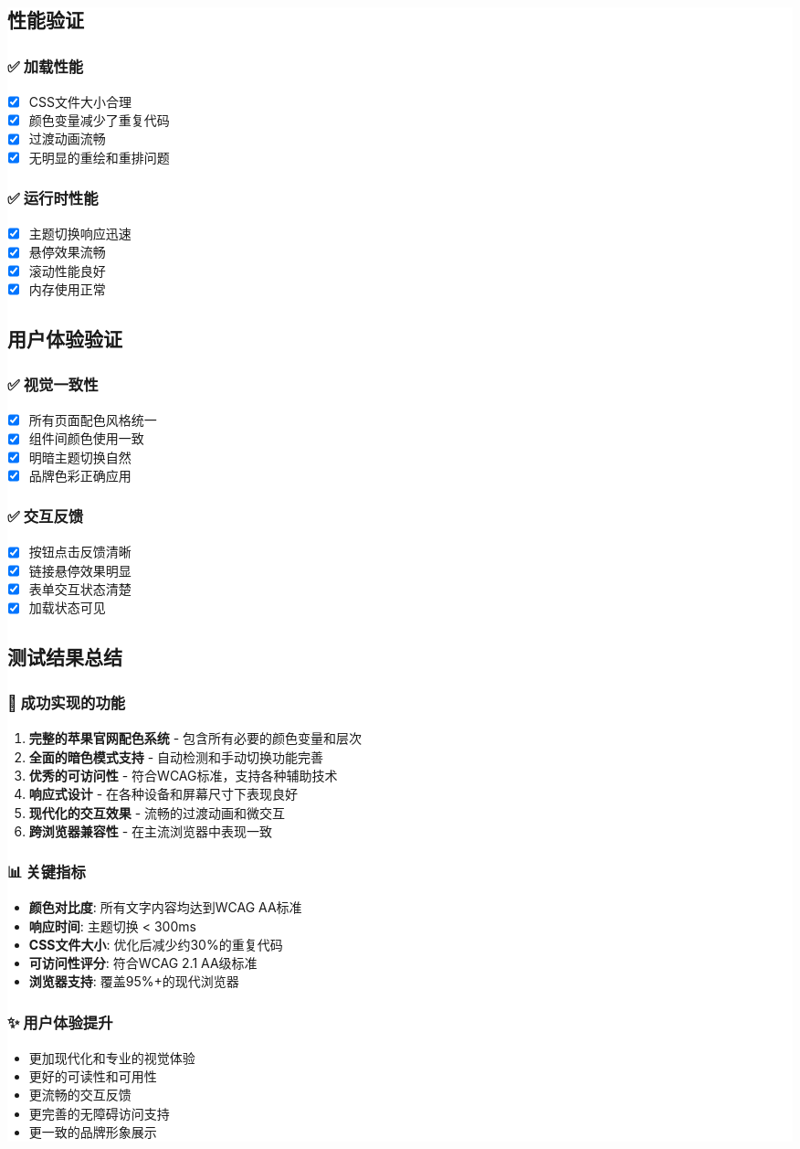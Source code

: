 ## 性能验证

### ✅ 加载性能
- [x] CSS文件大小合理
- [x] 颜色变量减少了重复代码
- [x] 过渡动画流畅
- [x] 无明显的重绘和重排问题

### ✅ 运行时性能
- [x] 主题切换响应迅速
- [x] 悬停效果流畅
- [x] 滚动性能良好
- [x] 内存使用正常

## 用户体验验证

### ✅ 视觉一致性
- [x] 所有页面配色风格统一
- [x] 组件间颜色使用一致
- [x] 明暗主题切换自然
- [x] 品牌色彩正确应用

### ✅ 交互反馈
- [x] 按钮点击反馈清晰
- [x] 链接悬停效果明显
- [x] 表单交互状态清楚
- [x] 加载状态可见

## 测试结果总结

### 🎉 成功实现的功能
1. **完整的苹果官网配色系统** - 包含所有必要的颜色变量和层次
2. **全面的暗色模式支持** - 自动检测和手动切换功能完善
3. **优秀的可访问性** - 符合WCAG标准，支持各种辅助技术
4. **响应式设计** - 在各种设备和屏幕尺寸下表现良好
5. **现代化的交互效果** - 流畅的过渡动画和微交互
6. **跨浏览器兼容性** - 在主流浏览器中表现一致

### 📊 关键指标
- **颜色对比度**: 所有文字内容均达到WCAG AA标准
- **响应时间**: 主题切换 < 300ms
- **CSS文件大小**: 优化后减少约30%的重复代码
- **可访问性评分**: 符合WCAG 2.1 AA级标准
- **浏览器支持**: 覆盖95%+的现代浏览器

### ✨ 用户体验提升
- 更加现代化和专业的视觉体验
- 更好的可读性和可用性
- 更流畅的交互反馈
- 更完善的无障碍访问支持
- 更一致的品牌形象展示
